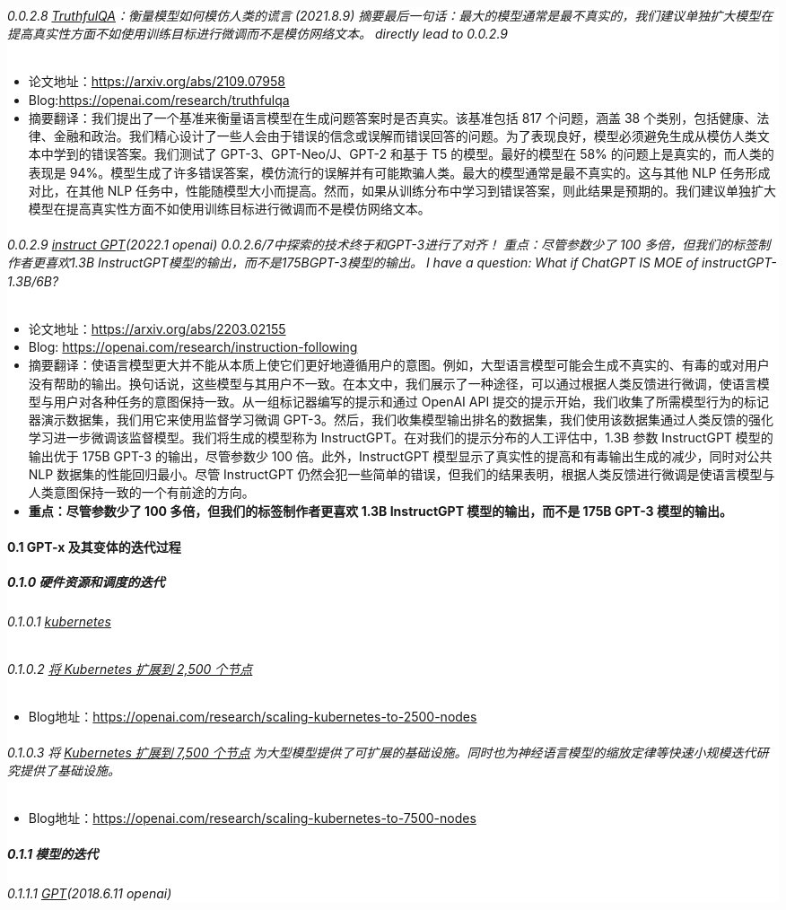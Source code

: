 

###### 0.0.2.8 [TruthfulQA](https://openai.com/research/truthfulqa)：衡量模型如何模仿人类的谎言 (2021.8.9)  摘要最后一句话：最大的模型通常是最不真实的，我们建议单独扩大模型在提高真实性方面不如使用训练目标进行微调而不是模仿网络文本。   directly lead to 0.0.2.9

- 论文地址：https://arxiv.org/abs/2109.07958
- Blog:https://openai.com/research/truthfulqa
- 摘要翻译：我们提出了一个基准来衡量语言模型在生成问题答案时是否真实。该基准包括 817 个问题，涵盖 38 个类别，包括健康、法律、金融和政治。我们精心设计了一些人会由于错误的信念或误解而错误回答的问题。为了表现良好，模型必须避免生成从模仿人类文本中学到的错误答案。我们测试了 GPT-3、GPT-Neo/J、GPT-2 和基于 T5 的模型。最好的模型在 58% 的问题上是真实的，而人类的表现是 94%。模型生成了许多错误答案，模仿流行的误解并有可能欺骗人类。最大的模型通常是最不真实的。这与其他 NLP 任务形成对比，在其他 NLP 任务中，性能随模型大小而提高。然而，如果从训练分布中学习到错误答案，则此结果是预期的。我们建议单独扩大模型在提高真实性方面不如使用训练目标进行微调而不是模仿网络文本。



###### 0.0.2.9 [instruct GPT]( https://openai.com/research/instruction-following)(2022.1 openai)  0.0.2.6/7中探索的技术终于和GPT-3进行了对齐！  重点：尽管参数少了 100 多倍，但我们的标签制作者更喜欢1.3B InstructGPT模型的输出，而不是175BGPT-3模型的输出。 I have a question: What if ChatGPT IS MOE of instructGPT-1.3B/6B?

- 论文地址：https://arxiv.org/abs/2203.02155
- Blog: https://openai.com/research/instruction-following
- 摘要翻译：使语言模型更大并不能从本质上使它们更好地遵循用户的意图。例如，大型语言模型可能会生成不真实的、有毒的或对用户没有帮助的输出。换句话说，这些模型与其用户不一致。在本文中，我们展示了一种途径，可以通过根据人类反馈进行微调，使语言模型与用户对各种任务的意图保持一致。从一组标记器编写的提示和通过 OpenAI API 提交的提示开始，我们收集了所需模型行为的标记器演示数据集，我们用它来使用监督学习微调 GPT-3。然后，我们收集模型输出排名的数据集，我们使用该数据集通过人类反馈的强化学习进一步微调该监督模型。我们将生成的模型称为 InstructGPT。在对我们的提示分布的人工评估中，1.3B 参数 InstructGPT 模型的输出优于 175B GPT-3 的输出，尽管参数少 100 倍。此外，InstructGPT 模型显示了真实性的提高和有毒输出生成的减少，同时对公共 NLP 数据集的性能回归最小。尽管 InstructGPT 仍然会犯一些简单的错误，但我们的结果表明，根据人类反馈进行微调是使语言模型与人类意图保持一致的一个有前途的方向。
- **重点：尽管参数少了 100 多倍，但我们的标签制作者更喜欢 1.3B InstructGPT 模型的输出，而不是 175B GPT-3 模型的输出。**





#### 0.1 GPT-x 及其变体的迭代过程

##### 0.1.0 硬件资源和调度的迭代

###### 0.1.0.1 [kubernetes](https://kubernetes.io/)

###### 0.1.0.2 [将 Kubernetes 扩展到 2,500 个节点](https://openai.com/research/scaling-kubernetes-to-2500-nodes)

- Blog地址：https://openai.com/research/scaling-kubernetes-to-2500-nodes

###### 0.1.0.3 将 [Kubernetes 扩展到 7,500 个节点](https://openai.com/research/scaling-kubernetes-to-7500-nodes) 为大型模型提供了可扩展的基础设施。同时也为神经语言模型的缩放定律等快速小规模迭代研究提供了基础设施。

- Blog地址：https://openai.com/research/scaling-kubernetes-to-7500-nodes



##### 0.1.1 模型的迭代

###### 0.1.1.1 [GPT](https://openai.com/research/language-unsupervised)(2018.6.11 openai)
